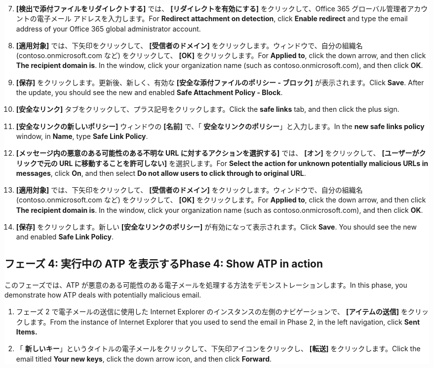 7. <span data-ttu-id="f7e4b-151">**[検出で添付ファイルをリダイレクトする]** では、 **[リダイレクトを有効にする]** をクリックして、Office 365 グローバル管理者アカウントの電子メール アドレスを入力します。</span><span class="sxs-lookup"><span data-stu-id="f7e4b-151">For **Redirect attachment on detection**, click **Enable redirect** and type the email address of your Office 365 global administrator account.</span></span>
    
8. <span data-ttu-id="f7e4b-p105">**[適用対象]** では、下矢印をクリックして、 **[受信者のドメイン]** をクリックします。ウィンドウで、自分の組織名 (contoso.onmicrosoft.com など) をクリックして、 **[OK]** をクリックします。</span><span class="sxs-lookup"><span data-stu-id="f7e4b-p105">For **Applied to**, click the down arrow, and then click **The recipient domain is**. In the window, click your organization name (such as contoso.onmicrosoft.com), and then click **OK**.</span></span>
    
9. <span data-ttu-id="f7e4b-p106">**[保存]** をクリックします。更新後、新しく、有効な **[安全な添付ファイルのポリシー - ブロック]** が表示されます。</span><span class="sxs-lookup"><span data-stu-id="f7e4b-p106">Click **Save**. After the update, you should see the new and enabled **Safe Attachment Policy - Block**.</span></span>
    
10. <span data-ttu-id="f7e4b-156">**[安全なリンク]** タブをクリックして、プラス記号をクリックします。</span><span class="sxs-lookup"><span data-stu-id="f7e4b-156">Click the **safe links** tab, and then click the plus sign.</span></span>
    
11. <span data-ttu-id="f7e4b-157">**[安全なリンクの新しいポリシー]** ウィンドウの **[名前]** で、「 **安全なリンクのポリシー**」と入力します。</span><span class="sxs-lookup"><span data-stu-id="f7e4b-157">In the **new safe links policy** window, in **Name**, type **Safe Link Policy**.</span></span>
    
12. <span data-ttu-id="f7e4b-158">**[メッセージ内の悪意のある可能性のある不明な URL に対するアクションを選択する]** では、 **[オン]** をクリックして、 **[ユーザーがクリックで元の URL に移動することを許可しない]** を選択します。</span><span class="sxs-lookup"><span data-stu-id="f7e4b-158">For **Select the action for unknown potentially malicious URLs in messages**, click **On**, and then select **Do not allow users to click through to original URL**.</span></span>
    
13. <span data-ttu-id="f7e4b-p107">**[適用対象]** では、下矢印をクリックして、 **[受信者のドメイン]** をクリックします。ウィンドウで、自分の組織名 (contoso.onmicrosoft.com など) をクリックして、 **[OK]** をクリックします。</span><span class="sxs-lookup"><span data-stu-id="f7e4b-p107">For **Applied to**, click the down arrow, and then click **The recipient domain is**. In the window, click your organization name (such as contoso.onmicrosoft.com), and then click **OK**.</span></span>
    
14. <span data-ttu-id="f7e4b-p108">**[保存]** をクリックします。新しい **[安全なリンクのポリシー]** が有効になって表示されます。</span><span class="sxs-lookup"><span data-stu-id="f7e4b-p108">Click **Save**. You should see the new and enabled **Safe Link Policy**.</span></span>
    
## <a name="phase-4-show-atp-in-action"></a><span data-ttu-id="f7e4b-163">フェーズ 4: 実行中の ATP を表示する</span><span class="sxs-lookup"><span data-stu-id="f7e4b-163">Phase 4: Show ATP in action</span></span>

<span data-ttu-id="f7e4b-164">このフェーズでは、ATP が悪意のある可能性のある電子メールを処理する方法をデモンストレーションします。</span><span class="sxs-lookup"><span data-stu-id="f7e4b-164">In this phase, you demonstrate how ATP deals with potentially malicious email.</span></span>
  
1. <span data-ttu-id="f7e4b-165">フェーズ 2 で電子メールの送信に使用した Internet Explorer のインスタンスの左側のナビゲーションで、 **[アイテムの送信]** をクリックします。</span><span class="sxs-lookup"><span data-stu-id="f7e4b-165">From the instance of Internet Explorer that you used to send the email in Phase 2, in the left navigation, click **Sent Items.**</span></span>
    
2. <span data-ttu-id="f7e4b-166">「 **新しいキー**」というタイトルの電子メールをクリックして、下矢印アイコンをクリックし、 **[転送]** をクリックします。</span><span class="sxs-lookup"><span data-stu-id="f7e4b-166">Click the email titled **Your new keys**, click the down arrow icon, and then click **Forward**.</span></span>
    